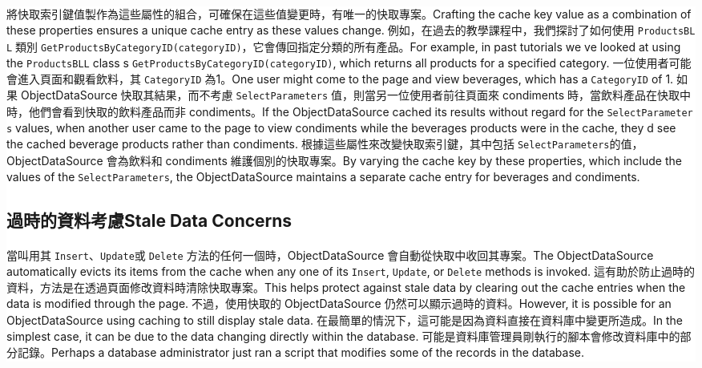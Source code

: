 <span data-ttu-id="05af0-278">將快取索引鍵值製作為這些屬性的組合，可確保在這些值變更時，有唯一的快取專案。</span><span class="sxs-lookup"><span data-stu-id="05af0-278">Crafting the cache key value as a combination of these properties ensures a unique cache entry as these values change.</span></span> <span data-ttu-id="05af0-279">例如，在過去的教學課程中，我們探討了如何使用 `ProductsBLL` 類別 `GetProductsByCategoryID(categoryID)`，它會傳回指定分類的所有產品。</span><span class="sxs-lookup"><span data-stu-id="05af0-279">For example, in past tutorials we ve looked at using the `ProductsBLL` class s `GetProductsByCategoryID(categoryID)`, which returns all products for a specified category.</span></span> <span data-ttu-id="05af0-280">一位使用者可能會進入頁面和觀看飲料，其 `CategoryID` 為1。</span><span class="sxs-lookup"><span data-stu-id="05af0-280">One user might come to the page and view beverages, which has a `CategoryID` of 1.</span></span> <span data-ttu-id="05af0-281">如果 ObjectDataSource 快取其結果，而不考慮 `SelectParameters` 值，則當另一位使用者前往頁面來 condiments 時，當飲料產品在快取中時，他們會看到快取的飲料產品而非 condiments。</span><span class="sxs-lookup"><span data-stu-id="05af0-281">If the ObjectDataSource cached its results without regard for the `SelectParameters` values, when another user came to the page to view condiments while the beverages products were in the cache, they d see the cached beverage products rather than condiments.</span></span> <span data-ttu-id="05af0-282">根據這些屬性來改變快取索引鍵，其中包括 `SelectParameters`的值，ObjectDataSource 會為飲料和 condiments 維護個別的快取專案。</span><span class="sxs-lookup"><span data-stu-id="05af0-282">By varying the cache key by these properties, which include the values of the `SelectParameters`, the ObjectDataSource maintains a separate cache entry for beverages and condiments.</span></span>

## <a name="stale-data-concerns"></a><span data-ttu-id="05af0-283">過時的資料考慮</span><span class="sxs-lookup"><span data-stu-id="05af0-283">Stale Data Concerns</span></span>

<span data-ttu-id="05af0-284">當叫用其 `Insert`、`Update`或 `Delete` 方法的任何一個時，ObjectDataSource 會自動從快取中收回其專案。</span><span class="sxs-lookup"><span data-stu-id="05af0-284">The ObjectDataSource automatically evicts its items from the cache when any one of its `Insert`, `Update`, or `Delete` methods is invoked.</span></span> <span data-ttu-id="05af0-285">這有助於防止過時的資料，方法是在透過頁面修改資料時清除快取專案。</span><span class="sxs-lookup"><span data-stu-id="05af0-285">This helps protect against stale data by clearing out the cache entries when the data is modified through the page.</span></span> <span data-ttu-id="05af0-286">不過，使用快取的 ObjectDataSource 仍然可以顯示過時的資料。</span><span class="sxs-lookup"><span data-stu-id="05af0-286">However, it is possible for an ObjectDataSource using caching to still display stale data.</span></span> <span data-ttu-id="05af0-287">在最簡單的情況下，這可能是因為資料直接在資料庫中變更所造成。</span><span class="sxs-lookup"><span data-stu-id="05af0-287">In the simplest case, it can be due to the data changing directly within the database.</span></span> <span data-ttu-id="05af0-288">可能是資料庫管理員剛執行的腳本會修改資料庫中的部分記錄。</span><span class="sxs-lookup"><span data-stu-id="05af0-288">Perhaps a database administrator just ran a script that modifies some of the records in the database.</span></span>
